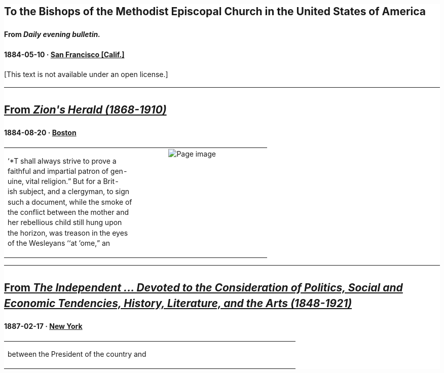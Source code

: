 
## To the Bishops of the Methodist Episcopal Church in the United States of America

#### From _Daily evening bulletin._

#### 1884-05-10 &middot; [San Francisco [Calif.]](http://dbpedia.org/resource/San_Francisco)

[This text is not available under an open license.]

---

## [From _Zion's Herald (1868-1910)_](https://archive.org/details/sim_zions-herald_1884-08-20_61_34/page/n0/mode/1up?view=theater)

#### 1884-08-20 &middot; [Boston](http://dbpedia.org/resource/Boston)

<table style="width: 100%;"><tr><td style="width: 50%">

  
‘*T shall always strive to prove a  
faithful and impartial patron of gen-  
uine, vital religion.” But for a Brit-  
ish subject, and a clergyman, to sign  
such a document, while the smoke of  
the conflict between the mother and  
her rebellious child still hung upon  
the horizon, was treason in the eyes  
of the Wesleyans ‘‘at ’ome,” an
</td><td style="width: 50%; max-height: 75%; margin: auto; display: block;">
<img alt="Page image" src="https://iiif.archive.org/image/iiif/2/sim_zions-herald_1884-08-20_61_34%2Fsim_zions-herald_1884-08-20_61_34_jp2.zip%2Fsim_zions-herald_1884-08-20_61_34_jp2%2Fsim_zions-herald_1884-08-20_61_34_0000.jp2/pct:83.78667481662592,85.2770618556701,12.04156479217604,4.757302405498282/600,/0/default.jpg"/>
</td>
</tr></table>

---

## [From _The Independent ... Devoted to the Consideration of Politics, Social and Economic Tendencies, History, Literature, and the Arts (1848-1921)_](https://archive.org/details/sim_independent_1887-02-17_39_1994/page/n4/mode/1up?view=theater)

#### 1887-02-17 &middot; [New York](http://dbpedia.org/resource/New_York_City)

<table style="width: 100%;"><tr><td style="width: 50%">

  
between the President of the country and  
  